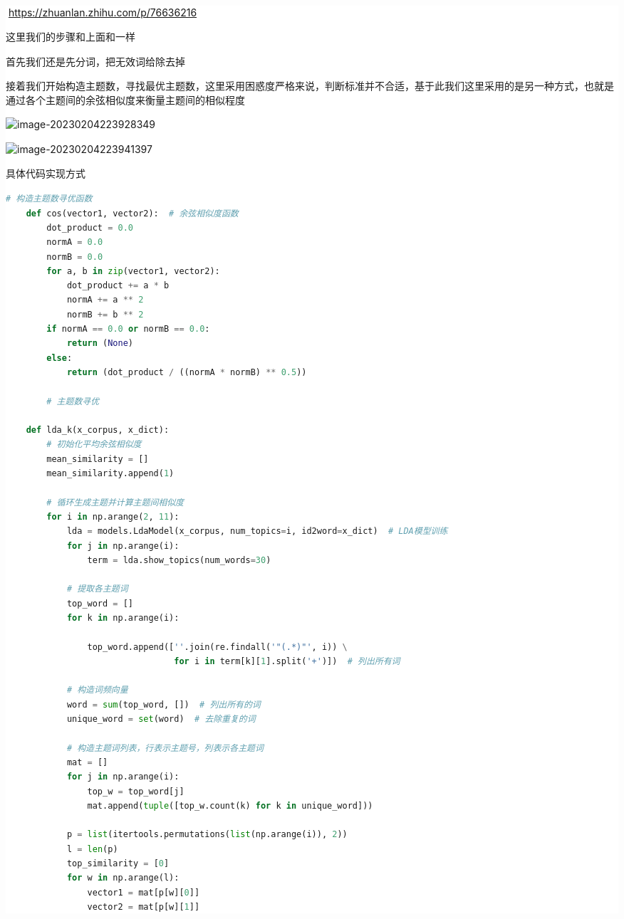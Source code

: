 ​			https://zhuanlan.zhihu.com/p/76636216

这里我们的步骤和上面和一样

首先我们还是先分词，把无效词给除去掉

接着我们开始构造主题数，寻找最优主题数，这里采用困惑度严格来说，判断标准并不合适，基于此我们这里采用的是另一种方式，也就是通过各个主题间的余弦相似度来衡量主题间的相似程度

![image-20230204223928349](https://cdn.jsdelivr.net/gh/13060923171/images@main/img/202302042327880.png)

![image-20230204223941397](https://cdn.jsdelivr.net/gh/13060923171/images@main/img/202302042327890.png)



具体代码实现方式

```python
# 构造主题数寻优函数
    def cos(vector1, vector2):  # 余弦相似度函数
        dot_product = 0.0
        normA = 0.0
        normB = 0.0
        for a, b in zip(vector1, vector2):
            dot_product += a * b
            normA += a ** 2
            normB += b ** 2
        if normA == 0.0 or normB == 0.0:
            return (None)
        else:
            return (dot_product / ((normA * normB) ** 0.5))

        # 主题数寻优

    def lda_k(x_corpus, x_dict):
        # 初始化平均余弦相似度
        mean_similarity = []
        mean_similarity.append(1)

        # 循环生成主题并计算主题间相似度
        for i in np.arange(2, 11):
            lda = models.LdaModel(x_corpus, num_topics=i, id2word=x_dict)  # LDA模型训练
            for j in np.arange(i):
                term = lda.show_topics(num_words=30)

            # 提取各主题词
            top_word = []
            for k in np.arange(i):

                top_word.append([''.join(re.findall('"(.*)"', i)) \
                                 for i in term[k][1].split('+')])  # 列出所有词

            # 构造词频向量
            word = sum(top_word, [])  # 列出所有的词
            unique_word = set(word)  # 去除重复的词

            # 构造主题词列表，行表示主题号，列表示各主题词
            mat = []
            for j in np.arange(i):
                top_w = top_word[j]
                mat.append(tuple([top_w.count(k) for k in unique_word]))

            p = list(itertools.permutations(list(np.arange(i)), 2))
            l = len(p)
            top_similarity = [0]
            for w in np.arange(l):
                vector1 = mat[p[w][0]]
                vector2 = mat[p[w][1]]
```